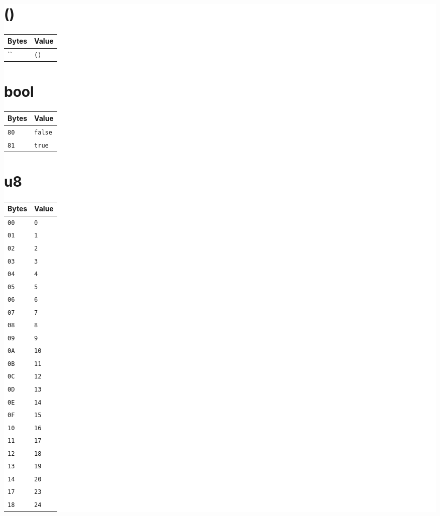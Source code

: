 # ()

| Bytes | Value |
| - | - |
| `` | `()` |
# bool

| Bytes | Value |
| - | - |
| `80` | `false` |
| `81` | `true` |
# u8

| Bytes | Value |
| - | - |
| `00` | `0` |
| `01` | `1` |
| `02` | `2` |
| `03` | `3` |
| `04` | `4` |
| `05` | `5` |
| `06` | `6` |
| `07` | `7` |
| `08` | `8` |
| `09` | `9` |
| `0A` | `10` |
| `0B` | `11` |
| `0C` | `12` |
| `0D` | `13` |
| `0E` | `14` |
| `0F` | `15` |
| `10` | `16` |
| `11` | `17` |
| `12` | `18` |
| `13` | `19` |
| `14` | `20` |
| `17` | `23` |
| `18` | `24` |